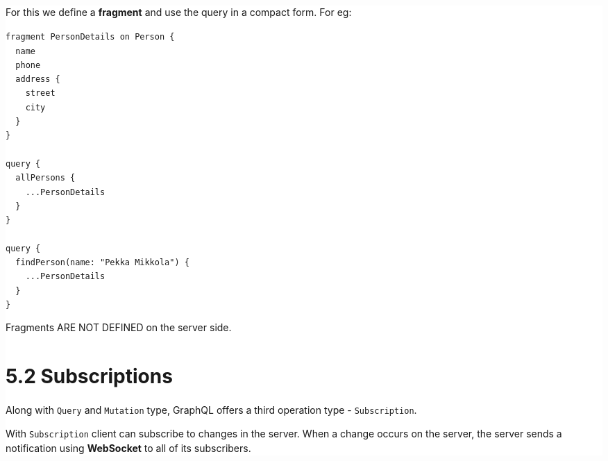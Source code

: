 For this we define a **fragment** and use the query in a compact form.
For eg:
```
fragment PersonDetails on Person {
  name
  phone 
  address {
    street 
    city
  }
}

query {
  allPersons {
    ...PersonDetails
  }
}

query {
  findPerson(name: "Pekka Mikkola") {
    ...PersonDetails
  }
}
```
Fragments ARE NOT DEFINED on the server side.

# 5.2 Subscriptions

Along with `Query` and `Mutation` type, GraphQL offers a third operation type - `Subscription`. 

With `Subscription` client can subscribe to changes in the server. When a change occurs on the server, the server sends a notification using **WebSocket** to all of its subscribers.